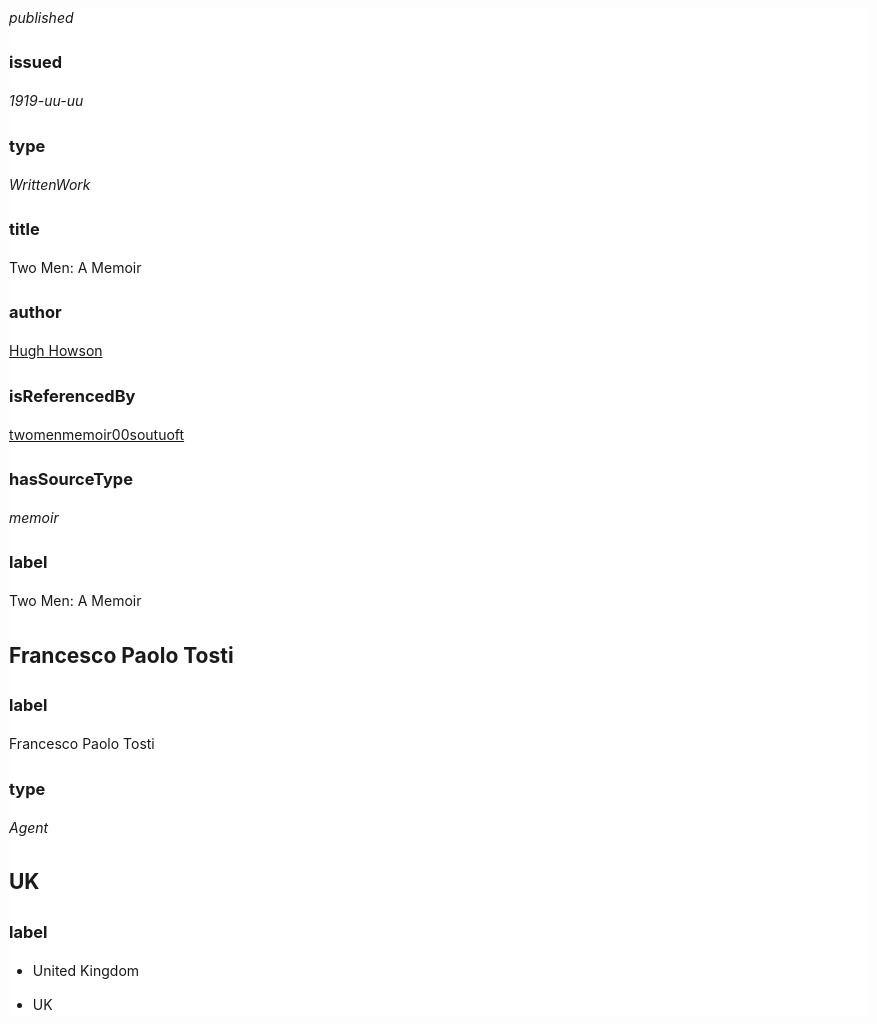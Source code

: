 
*published*

### issued


*1919-uu-uu*

### type


*WrittenWork*

### title


Two Men: A Memoir

### author


[Hugh Howson](#Hugh-Howson)

### isReferencedBy


[twomenmemoir00soutuoft](#twomenmemoir00soutuoft)

### hasSourceType


*memoir*

### label


Two Men: A Memoir

## Francesco Paolo Tosti

### label


Francesco Paolo Tosti

### type


*Agent*

## UK

### label

 - United Kingdom

 - UK
